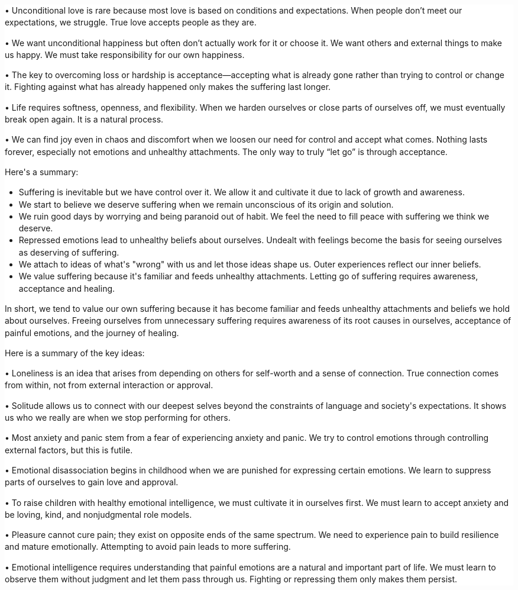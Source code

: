 • Unconditional love is rare because most love is based on conditions and expectations. When people don’t meet our expectations, we struggle. True love accepts people as they are. 

• We want unconditional happiness but often don’t actually work for it or choose it. We want others and external things to make us happy. We must take responsibility for our own happiness.

• The key to overcoming loss or hardship is acceptance—accepting what is already gone rather than trying to control or change it. Fighting against what has already happened only makes the suffering last longer. 

• Life requires softness, openness, and flexibility. When we harden ourselves or close parts of ourselves off, we must eventually break open again. It is a natural process.

• We can find joy even in chaos and discomfort when we loosen our need for control and accept what comes. Nothing lasts forever, especially not emotions and unhealthy attachments. The only way to truly “let go” is through acceptance.

 Here's a summary:

- Suffering is inevitable but we have control over it. We allow it and cultivate it due to lack of growth and awareness. 
- We start to believe we deserve suffering when we remain unconscious of its origin and solution.
- We ruin good days by worrying and being paranoid out of habit. We feel the need to fill peace with suffering we think we deserve.
- Repressed emotions lead to unhealthy beliefs about ourselves. Undealt with feelings become the basis for seeing ourselves as deserving of suffering. 
- We attach to ideas of what's "wrong" with us and let those ideas shape us. Outer experiences reflect our inner beliefs. 
- We value suffering because it's familiar and feeds unhealthy attachments. Letting go of suffering requires awareness, acceptance and healing.

In short, we tend to value our own suffering because it has become familiar and feeds unhealthy attachments and beliefs we hold about ourselves. Freeing ourselves from unnecessary suffering requires awareness of its root causes in ourselves, acceptance of painful emotions, and the journey of healing.

 Here is a summary of the key ideas:

• Loneliness is an idea that arises from depending on others for self-worth and a sense of connection. True connection comes from within, not from external interaction or approval. 

• Solitude allows us to connect with our deepest selves beyond the constraints of language and society's expectations. It shows us who we really are when we stop performing for others. 

• Most anxiety and panic stem from a fear of experiencing anxiety and panic. We try to control emotions through controlling external factors, but this is futile. 

• Emotional disassociation begins in childhood when we are punished for expressing certain emotions. We learn to suppress parts of ourselves to gain love and approval.

• To raise children with healthy emotional intelligence, we must cultivate it in ourselves first. We must learn to accept anxiety and be loving, kind, and nonjudgmental role models. 

• Pleasure cannot cure pain; they exist on opposite ends of the same spectrum. We need to experience pain to build resilience and mature emotionally. Attempting to avoid pain leads to more suffering.

• Emotional intelligence requires understanding that painful emotions are a natural and important part of life. We must learn to observe them without judgment and let them pass through us. Fighting or repressing them only makes them persist.
